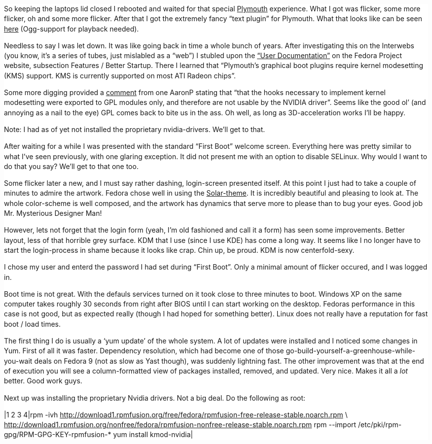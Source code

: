 So keeping the laptops lid closed I rebooted and waited for that special [Plymouth](http://fedoraproject.org/wiki/Releases/FeatureBetterStartup) experience. What I got was flicker, some more flicker, oh and some more flicker. After that I got the extremely fancy “text plugin” for Plymouth. What that looks like can be seen [here](http://ajax.fedorapeople.org/text-boot-hotness.ogg) (Ogg-support for playback needed).

Needless to say I was let down. It was like going back in time a whole bunch of years. After investigating this on the Interwebs (you know, it’s a series of tubes, just mislabled as a “web”) I stubled upon the [“User Documentation”](http://fedoraproject.org/wiki/Features/BetterStartup#User_Documentation) on the Fedora Project website, subsection Features / Better Startup. There I learned that “Plymouth’s graphical boot plugins require kernel modesetting (KMS) support. KMS is currently supported on most ATI Radeon chips”.

Some more digging provided a [comment](http://www.nvnews.net/vbulletin/showpost.php?p=1841465&postcount=4) from one AaronP stating that “that the hooks necessary to implement kernel modesetting were exported to GPL modules only, and therefore are not usable by the NVIDIA driver”. Seems like the good ol’ (and annoying as a nail to the eye) GPL comes back to bite us in the ass. Oh well, as long as 3D-acceleration works I’ll be happy.

Note: I had as of yet not installed the proprietary nvidia-drivers. We’ll get to that.

After waiting for a while I was presented with the standard “First Boot” welcome screen. Everything here was pretty similar to what I’ve seen previously, with one glaring exception. It did not present me with an option to disable SELinux. Why would I want to do that you say? We’ll get to that one too.

Some flicker later a new, and I must say rather dashing, login-screen presented itself. At this point I just had to take a couple of minutes to admire the artwork. Fedora chose well in using the [Solar-theme](http://fedoraproject.org/wiki/Artwork/F10Themes/Solar). It is incredibly beautiful and pleasing to look at. The whole color-scheme is well composed, and the artwork has dynamics that serve more to please than to bug your eyes. Good job Mr. Mysterious Designer Man!

However, lets not forget that the login form (yeah, I’m old fashioned and call it a form) has seen some improvements. Better layout, less of that horrible grey surface. KDM that I use (since I use KDE) has come a long way. It seems like I no longer have to start the login-process in shame because it looks like crap. Chin up, be proud. KDM is now centerfold-sexy.

I chose my user and enterd the password I had set during “First Boot”. Only a minimal amount of flicker occured, and I was logged in.

Boot time is not great. With the defauls services turned on it took close to three minutes to boot. Windows XP on the same computer takes roughly 30 seconds from right after BIOS until I can start working on the desktop. Fedoras performance in this case is not good, but as expected really (though I had hoped for something better). Linux does not really have a reputation for fast boot / load times.

The first thing I do is usually a ‘yum update’ of the whole system. A lot of updates were installed and I noticed some changes in Yum. First of all it was faster. Dependency resolution, which had become one of those go-build-yourself-a-greenhouse-while-you-wait deals on Fedora 9 (not as slow as Yast though), was suddenly lightning fast. The other improvement was that at the end of execution you will see a column-formatted view of packages installed, removed, and updated. Very nice. Makes it all a _lot_ better. Good work guys.

Next up was installing the proprietary Nvidia drivers. Not a big deal. Do the following as root:

|1 2 3 4|rpm -ivh http://download1.rpmfusion.org/free/fedora/rpmfusion-free-release-stable.noarch.rpm \ http://download1.rpmfusion.org/nonfree/fedora/rpmfusion-nonfree-release-stable.noarch.rpm rpm --import /etc/pki/rpm-gpg/RPM-GPG-KEY-rpmfusion-* yum install kmod-nvidia|

